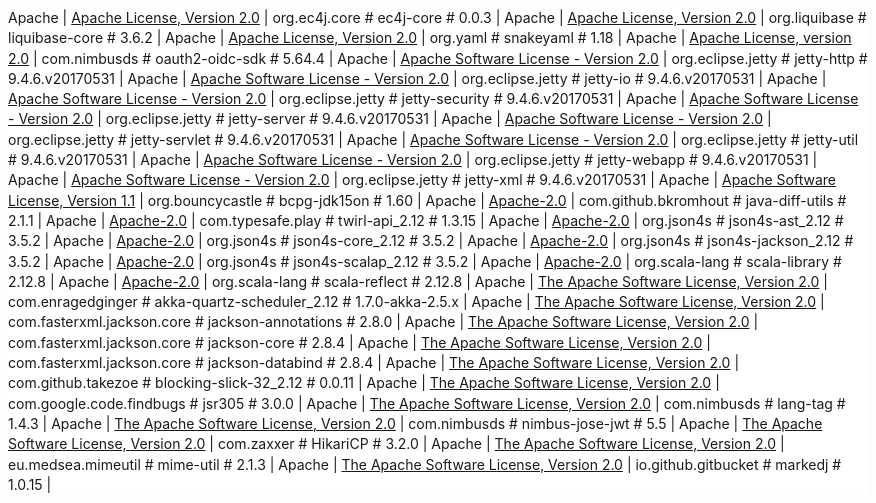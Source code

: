 Apache | [Apache License, Version 2.0](http://www.apache.org/licenses/LICENSE-2.0.txt) | org.ec4j.core # ec4j-core # 0.0.3 | <notextile></notextile>
Apache | [Apache License, Version 2.0](http://www.apache.org/licenses/LICENSE-2.0) | org.liquibase # liquibase-core # 3.6.2 | <notextile></notextile>
Apache | [Apache License, Version 2.0](http://www.apache.org/licenses/LICENSE-2.0.txt) | org.yaml # snakeyaml # 1.18 | <notextile></notextile>
Apache | [Apache License, version 2.0](http://www.apache.org/licenses/LICENSE-2.0.html‎) | com.nimbusds # oauth2-oidc-sdk # 5.64.4 | <notextile></notextile>
Apache | [Apache Software License - Version 2.0](http://www.apache.org/licenses/LICENSE-2.0) | org.eclipse.jetty # jetty-http # 9.4.6.v20170531 | <notextile></notextile>
Apache | [Apache Software License - Version 2.0](http://www.apache.org/licenses/LICENSE-2.0) | org.eclipse.jetty # jetty-io # 9.4.6.v20170531 | <notextile></notextile>
Apache | [Apache Software License - Version 2.0](http://www.apache.org/licenses/LICENSE-2.0) | org.eclipse.jetty # jetty-security # 9.4.6.v20170531 | <notextile></notextile>
Apache | [Apache Software License - Version 2.0](http://www.apache.org/licenses/LICENSE-2.0) | org.eclipse.jetty # jetty-server # 9.4.6.v20170531 | <notextile></notextile>
Apache | [Apache Software License - Version 2.0](http://www.apache.org/licenses/LICENSE-2.0) | org.eclipse.jetty # jetty-servlet # 9.4.6.v20170531 | <notextile></notextile>
Apache | [Apache Software License - Version 2.0](http://www.apache.org/licenses/LICENSE-2.0) | org.eclipse.jetty # jetty-util # 9.4.6.v20170531 | <notextile></notextile>
Apache | [Apache Software License - Version 2.0](http://www.apache.org/licenses/LICENSE-2.0) | org.eclipse.jetty # jetty-webapp # 9.4.6.v20170531 | <notextile></notextile>
Apache | [Apache Software License - Version 2.0](http://www.apache.org/licenses/LICENSE-2.0) | org.eclipse.jetty # jetty-xml # 9.4.6.v20170531 | <notextile></notextile>
Apache | [Apache Software License, Version 1.1](http://www.apache.org/licenses/LICENSE-1.1) | org.bouncycastle # bcpg-jdk15on # 1.60 | <notextile></notextile>
Apache | [Apache-2.0](http://www.apache.org/licenses/LICENSE-2.0) | com.github.bkromhout # java-diff-utils # 2.1.1 | <notextile></notextile>
Apache | [Apache-2.0](http://www.apache.org/licenses/LICENSE-2.0.html) | com.typesafe.play # twirl-api_2.12 # 1.3.15 | <notextile></notextile>
Apache | [Apache-2.0](http://www.apache.org/licenses/LICENSE-2.0) | org.json4s # json4s-ast_2.12 # 3.5.2 | <notextile></notextile>
Apache | [Apache-2.0](http://www.apache.org/licenses/LICENSE-2.0) | org.json4s # json4s-core_2.12 # 3.5.2 | <notextile></notextile>
Apache | [Apache-2.0](http://www.apache.org/licenses/LICENSE-2.0) | org.json4s # json4s-jackson_2.12 # 3.5.2 | <notextile></notextile>
Apache | [Apache-2.0](http://www.apache.org/licenses/LICENSE-2.0) | org.json4s # json4s-scalap_2.12 # 3.5.2 | <notextile></notextile>
Apache | [Apache-2.0](https://www.apache.org/licenses/LICENSE-2.0) | org.scala-lang # scala-library # 2.12.8 | <notextile></notextile>
Apache | [Apache-2.0](https://www.apache.org/licenses/LICENSE-2.0) | org.scala-lang # scala-reflect # 2.12.8 | <notextile></notextile>
Apache | [The Apache Software License, Version 2.0](http://www.apache.org/licenses/LICENSE-2.0.txt) | com.enragedginger # akka-quartz-scheduler_2.12 # 1.7.0-akka-2.5.x | <notextile></notextile>
Apache | [The Apache Software License, Version 2.0](http://www.apache.org/licenses/LICENSE-2.0.txt) | com.fasterxml.jackson.core # jackson-annotations # 2.8.0 | <notextile></notextile>
Apache | [The Apache Software License, Version 2.0](http://www.apache.org/licenses/LICENSE-2.0.txt) | com.fasterxml.jackson.core # jackson-core # 2.8.4 | <notextile></notextile>
Apache | [The Apache Software License, Version 2.0](http://www.apache.org/licenses/LICENSE-2.0.txt) | com.fasterxml.jackson.core # jackson-databind # 2.8.4 | <notextile></notextile>
Apache | [The Apache Software License, Version 2.0](http://www.apache.org/licenses/LICENSE-2.0.txt) | com.github.takezoe # blocking-slick-32_2.12 # 0.0.11 | <notextile></notextile>
Apache | [The Apache Software License, Version 2.0](http://www.apache.org/licenses/LICENSE-2.0.txt) | com.google.code.findbugs # jsr305 # 3.0.0 | <notextile></notextile>
Apache | [The Apache Software License, Version 2.0](http://www.apache.org/licenses/LICENSE-2.0.txt) | com.nimbusds # lang-tag # 1.4.3 | <notextile></notextile>
Apache | [The Apache Software License, Version 2.0](http://www.apache.org/licenses/LICENSE-2.0.txt) | com.nimbusds # nimbus-jose-jwt # 5.5 | <notextile></notextile>
Apache | [The Apache Software License, Version 2.0](http://www.apache.org/licenses/LICENSE-2.0.txt) | com.zaxxer # HikariCP # 3.2.0 | <notextile></notextile>
Apache | [The Apache Software License, Version 2.0](http://www.apache.org/licenses/LICENSE-2.0.txt) | eu.medsea.mimeutil # mime-util # 2.1.3 | <notextile></notextile>
Apache | [The Apache Software License, Version 2.0](http://www.apache.org/licenses/LICENSE-2.0.txt) | io.github.gitbucket # markedj # 1.0.15 | <notextile></notextile>